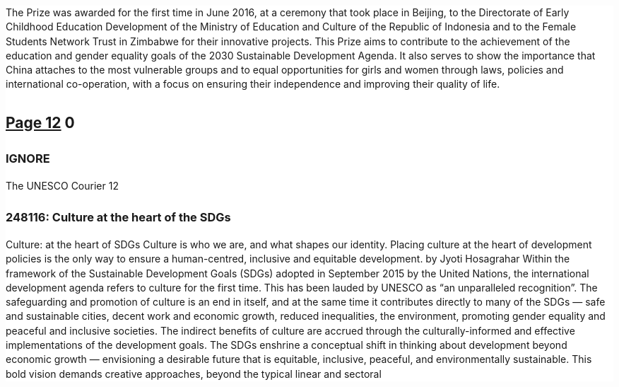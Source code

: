 The Prize was awarded for the first time 
in June 2016, at a ceremony that took 
place in Beijing, to the Directorate 
of Early Childhood Education 
Development of the Ministry of 
Education and Culture of the Republic 
of Indonesia and to the Female Students 
Network Trust in Zimbabwe for their 
innovative projects.
This Prize aims to contribute to the 
achievement of the education and 
gender equality goals of the 2030 
Sustainable Development Agenda. It 
also serves to show the importance that 
China attaches to the most vulnerable 
groups and to equal opportunities for 
girls and women through laws, policies 
and international co-operation, with a 
focus on ensuring their independence 
and improving their quality of life.

## [Page 12](https://demo.humlab.umu.se/courier/248106eng.pdf#page=12) 0

### IGNORE

The UNESCO Courier 12

### 248116: Culture at the heart of the SDGs

Culture: at the heart of SDGs
Culture is who we are, and what shapes our identity. Placing 
culture at the heart of development policies is the only way to 
ensure a human-centred, inclusive and equitable development.
by Jyoti Hosagrahar
Within the framework of the Sustainable 
Development Goals (SDGs) adopted in 
September 2015 by the United Nations, 
the international development agenda 
refers to culture for the first time. This 
has been lauded by UNESCO as “an 
unparalleled recognition”.
The safeguarding and promotion 
of culture is an end in itself, and 
at the same time it contributes 
directly to many of the SDGs — safe 
and sustainable cities, decent work 
and economic growth, reduced 
inequalities, the environment, 
promoting gender equality and 
peaceful and inclusive societies. The 
indirect benefits of culture are accrued 
through the culturally-informed and 
effective implementations of the 
development goals.
The SDGs enshrine a conceptual 
shift in thinking about development 
beyond economic growth — 
envisioning a desirable future that 
is equitable, inclusive, peaceful, and 
environmentally sustainable. This bold 
vision demands creative approaches, 
beyond the typical linear and sectoral 